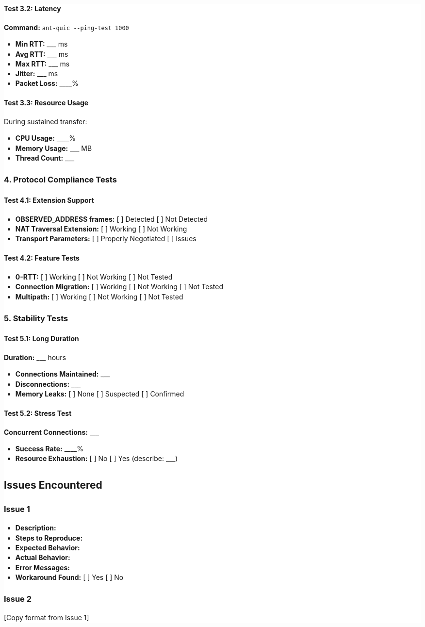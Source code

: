 #### Test 3.2: Latency
**Command:** `ant-quic --ping-test 1000`
- **Min RTT:** ___ ms
- **Avg RTT:** ___ ms
- **Max RTT:** ___ ms
- **Jitter:** ___ ms
- **Packet Loss:** ____%

#### Test 3.3: Resource Usage
During sustained transfer:
- **CPU Usage:** ____%
- **Memory Usage:** ___ MB
- **Thread Count:** ___

### 4. Protocol Compliance Tests

#### Test 4.1: Extension Support
- **OBSERVED_ADDRESS frames:** [ ] Detected [ ] Not Detected
- **NAT Traversal Extension:** [ ] Working [ ] Not Working
- **Transport Parameters:** [ ] Properly Negotiated [ ] Issues

#### Test 4.2: Feature Tests
- **0-RTT:** [ ] Working [ ] Not Working [ ] Not Tested
- **Connection Migration:** [ ] Working [ ] Not Working [ ] Not Tested
- **Multipath:** [ ] Working [ ] Not Working [ ] Not Tested

### 5. Stability Tests

#### Test 5.1: Long Duration
**Duration:** ___ hours
- **Connections Maintained:** ___
- **Disconnections:** ___
- **Memory Leaks:** [ ] None [ ] Suspected [ ] Confirmed

#### Test 5.2: Stress Test
**Concurrent Connections:** ___
- **Success Rate:** ____%
- **Resource Exhaustion:** [ ] No [ ] Yes (describe: ___)

## Issues Encountered

### Issue 1
- **Description:** 
- **Steps to Reproduce:**
- **Expected Behavior:**
- **Actual Behavior:**
- **Error Messages:**
- **Workaround Found:** [ ] Yes [ ] No

### Issue 2
[Copy format from Issue 1]
